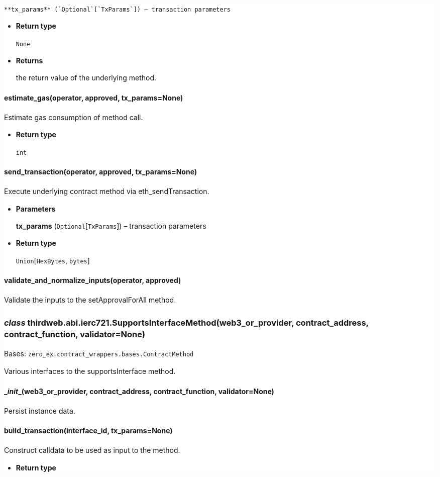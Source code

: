     **tx_params** (`Optional`[`TxParams`]) – transaction parameters



* **Return type**

    `None`



* **Returns**

    the return value of the underlying method.



#### estimate_gas(operator, approved, tx_params=None)
Estimate gas consumption of method call.


* **Return type**

    `int`



#### send_transaction(operator, approved, tx_params=None)
Execute underlying contract method via eth_sendTransaction.


* **Parameters**

    **tx_params** (`Optional`[`TxParams`]) – transaction parameters



* **Return type**

    `Union`[`HexBytes`, `bytes`]



#### validate_and_normalize_inputs(operator, approved)
Validate the inputs to the setApprovalForAll method.


### _class_ thirdweb.abi.ierc721.SupportsInterfaceMethod(web3_or_provider, contract_address, contract_function, validator=None)
Bases: `zero_ex.contract_wrappers.bases.ContractMethod`

Various interfaces to the supportsInterface method.


#### \__init__(web3_or_provider, contract_address, contract_function, validator=None)
Persist instance data.


#### build_transaction(interface_id, tx_params=None)
Construct calldata to be used as input to the method.


* **Return type**
